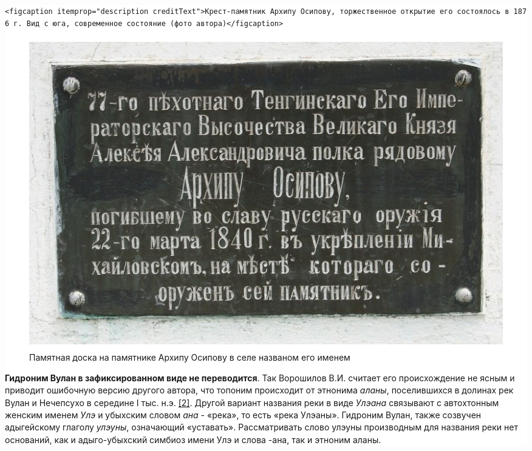 	<figcaption itemprop="description creditText">Крест-памятник Архипу Осипову, торжественное открытие его состоялось в 1876 г. Вид с юга, современное состояние (фото автора)</figcaption>
</figure>

<figure itemscope itemtype="https://schema.org/ImageObject">
	<meta itemprop="name" content="Памятная доска на памятнике Архипу Осипову" />
	<a href="/img/toponymy/vulan/Memorial-plaque-monument-Arkhip-Osipov-b.jpg" title="Памятная доска на памятнике Архипу Осипову"><img itemprop="contentUrl" src="/img/toponymy/vulan/Memorial-plaque-monument-Arkhip-Osipov.jpg" alt="Памятная доска на памятнике Архипу Осипову" width="800" height="512"/></a>
	<figcaption itemprop="description creditText">Памятная доска на памятнике Архипу Осипову в селе названом его именем</figcaption>
</figure>

**Гидроним Вулан в зафиксированном виде не переводится**. Так Ворошилов В.И. считает его происхождение не ясным и приводит ошибочную версию другого автора, что топоним происходит от этнонима _аланы_, поселившихся в долинах рек Вулан и Нечепсухо в середине I тыс. н.э. [[2]](#t88-[2]). Другой вариант названия реки в виде _Улэана_ связывают с автохтонным женским именем _Улэ_ и убыхским словом _ана_ - «река», то есть «река Улэаны». Гидроним Вулан, также созвучен адыгейскому глаголу _улэуны_, означающий «уставать». Рассматривать слово улэуны производным для названия реки нет оснований, как и адыго-убыхский симбиоз имени Улэ и слова -ана, так и этноним аланы.

<figure itemscope itemtype="https://schema.org/ImageObject">
	<meta itemprop="name" content="Архипо-Осиповка на карте 1941 г." />